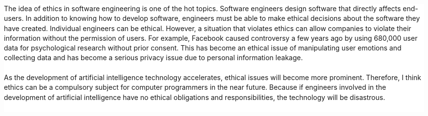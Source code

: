 The idea of ethics in software engineering is one of the hot topics. Software engineers design software that directly affects end-users. In addition to knowing how to develop software, engineers must be able to make ethical decisions about the software they have created. Individual engineers can be ethical. However, a situation that violates ethics can allow companies to violate their information without the permission of users. For example, Facebook caused controversy a few years ago by using 680,000 user data for psychological research without prior consent. This has become an ethical issue of manipulating user emotions and collecting data and has become a serious privacy issue due to personal information leakage.
<br />
<br />
As the development of artificial intelligence technology accelerates, ethical issues will become more prominent. Therefore, I think ethics can be a compulsory subject for computer programmers in the near future. Because if engineers involved in the development of artificial intelligence have no ethical obligations and responsibilities, the technology will be disastrous.
<br />
<br />
